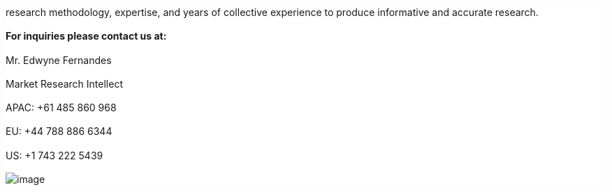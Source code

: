 research methodology, expertise, and years of collective experience to produce informative and accurate research.</span></p><p><strong>For inquiries please contact us at:</strong></p><p>Mr. Edwyne Fernandes</p><p>Market Research Intellect</p><p>APAC: +61 485 860 968</p><p>EU: +44 788 886 6344</p><p>US: +1 743 222 5439</p>
![image](https://github.com/user-attachments/assets/e3e5c812-7f44-4956-b4a8-978c5650769c)
